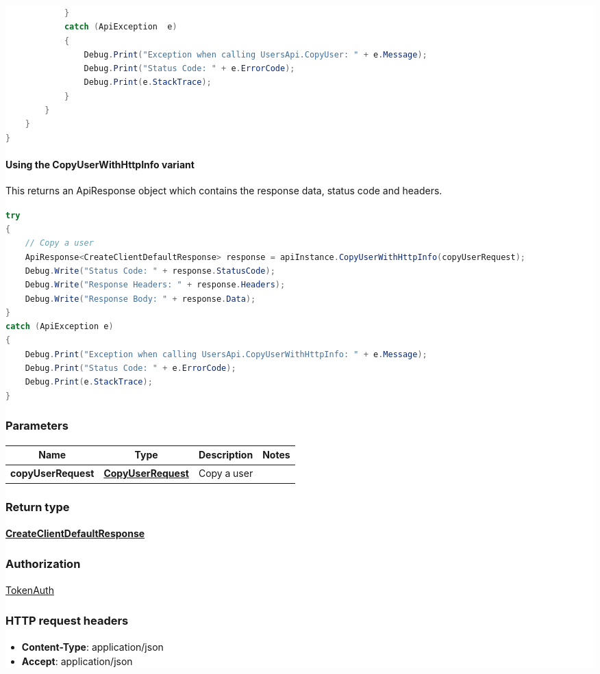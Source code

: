 ```csharp
            }
            catch (ApiException  e)
            {
                Debug.Print("Exception when calling UsersApi.CopyUser: " + e.Message);
                Debug.Print("Status Code: " + e.ErrorCode);
                Debug.Print(e.StackTrace);
            }
        }
    }
}
```

#### Using the CopyUserWithHttpInfo variant
This returns an ApiResponse object which contains the response data, status code and headers.

```csharp
try
{
    // Copy a user
    ApiResponse<CreateClientDefaultResponse> response = apiInstance.CopyUserWithHttpInfo(copyUserRequest);
    Debug.Write("Status Code: " + response.StatusCode);
    Debug.Write("Response Headers: " + response.Headers);
    Debug.Write("Response Body: " + response.Data);
}
catch (ApiException e)
{
    Debug.Print("Exception when calling UsersApi.CopyUserWithHttpInfo: " + e.Message);
    Debug.Print("Status Code: " + e.ErrorCode);
    Debug.Print(e.StackTrace);
}
```

### Parameters

| Name | Type | Description | Notes |
|------|------|-------------|-------|
| **copyUserRequest** | [**CopyUserRequest**](CopyUserRequest.md) | Copy a user |  |

### Return type

[**CreateClientDefaultResponse**](CreateClientDefaultResponse.md)

### Authorization

[TokenAuth](../README.md#TokenAuth)

### HTTP request headers

 - **Content-Type**: application/json
 - **Accept**: application/json
